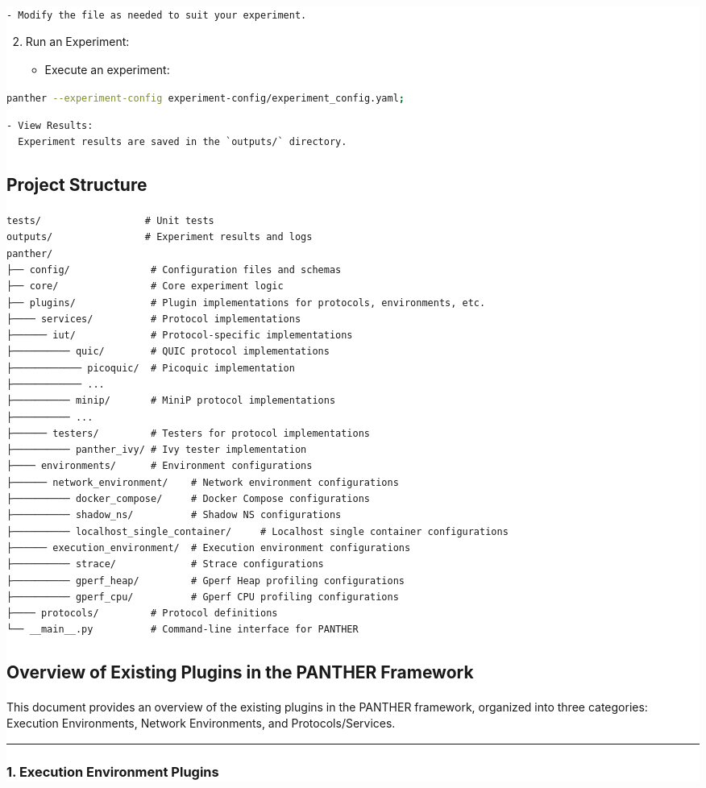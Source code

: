     - Modify the file as needed to suit your experiment.

2. Run an Experiment:

    - Execute an experiment:


```bash
panther --experiment-config experiment-config/experiment_config.yaml;
```

    - View Results:
      Experiment results are saved in the `outputs/` directory.

## Project Structure

```
tests/                  # Unit tests
outputs/                # Experiment results and logs
panther/
├── config/              # Configuration files and schemas
├── core/                # Core experiment logic
├── plugins/             # Plugin implementations for protocols, environments, etc.
├──── services/          # Protocol implementations
├────── iut/             # Protocol-specific implementations
├────────── quic/        # QUIC protocol implementations
├──────────── picoquic/  # Picoquic implementation
├──────────── ...
├────────── minip/       # MiniP protocol implementations
├────────── ...
├────── testers/         # Testers for protocol implementations
├────────── panther_ivy/ # Ivy tester implementation
├──── environments/      # Environment configurations
├────── network_environment/    # Network environment configurations
├────────── docker_compose/     # Docker Compose configurations
├────────── shadow_ns/          # Shadow NS configurations
├────────── localhost_single_container/     # Localhost single container configurations
├────── execution_environment/  # Execution environment configurations
├────────── strace/             # Strace configurations
├────────── gperf_heap/         # Gperf Heap profiling configurations
├────────── gperf_cpu/          # Gperf CPU profiling configurations
├──── protocols/         # Protocol definitions
└── __main__.py          # Command-line interface for PANTHER
```


## Overview of Existing Plugins in the PANTHER Framework

This document provides an overview of the existing plugins in the PANTHER framework, organized into three categories: Execution Environments, Network Environments, and Protocols/Services.

---

### 1. Execution Environment Plugins
